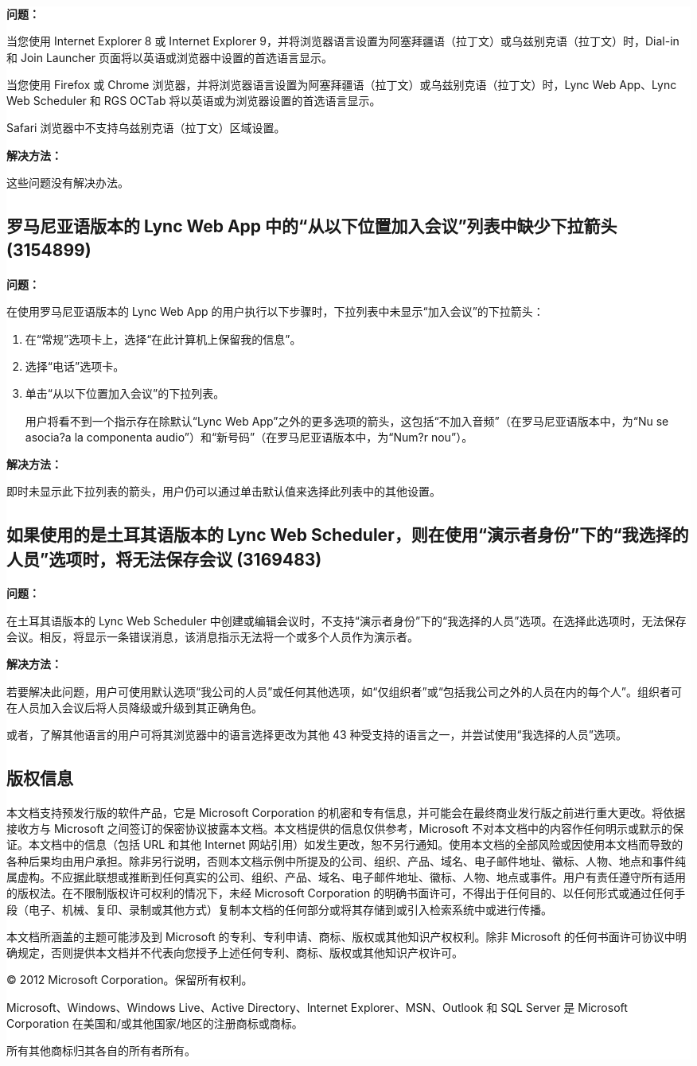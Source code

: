 
**问题：**

当您使用 Internet Explorer 8 或 Internet Explorer 9，并将浏览器语言设置为阿塞拜疆语（拉丁文）或乌兹别克语（拉丁文）时，Dial-in 和 Join Launcher 页面将以英语或浏览器中设置的首选语言显示。

当您使用 Firefox 或 Chrome 浏览器，并将浏览器语言设置为阿塞拜疆语（拉丁文）或乌兹别克语（拉丁文）时，Lync Web App、Lync Web Scheduler 和 RGS OCTab 将以英语或为浏览器设置的首选语言显示。

Safari 浏览器中不支持乌兹别克语（拉丁文）区域设置。

**解决方法：**

这些问题没有解决办法。

## 罗马尼亚语版本的 Lync Web App 中的“从以下位置加入会议”列表中缺少下拉箭头 (3154899)

**问题：**

在使用罗马尼亚语版本的 Lync Web App 的用户执行以下步骤时，下拉列表中未显示“加入会议”的下拉箭头：

1.  在“常规”选项卡上，选择“在此计算机上保留我的信息”。

2.  选择“电话”选项卡。

3.  单击“从以下位置加入会议”的下拉列表。
    
    用户将看不到一个指示存在除默认“Lync Web App”之外的更多选项的箭头，这包括“不加入音频”（在罗马尼亚语版本中，为“Nu se asocia?a la componenta audio”）和“新号码”（在罗马尼亚语版本中，为“Num?r nou”）。

**解决方法：**

即时未显示此下拉列表的箭头，用户仍可以通过单击默认值来选择此列表中的其他设置。

## 如果使用的是土耳其语版本的 Lync Web Scheduler，则在使用“演示者身份”下的“我选择的人员”选项时，将无法保存会议 (3169483)

**问题：**

在土耳其语版本的 Lync Web Scheduler 中创建或编辑会议时，不支持“演示者身份”下的“我选择的人员”选项。在选择此选项时，无法保存会议。相反，将显示一条错误消息，该消息指示无法将一个或多个人员作为演示者。

**解决方法：**

若要解决此问题，用户可使用默认选项“我公司的人员”或任何其他选项，如“仅组织者”或“包括我公司之外的人员在内的每个人”。组织者可在人员加入会议后将人员降级或升级到其正确角色。

或者，了解其他语言的用户可将其浏览器中的语言选择更改为其他 43 种受支持的语言之一，并尝试使用“我选择的人员”选项。

## 版权信息

本文档支持预发行版的软件产品，它是 Microsoft Corporation 的机密和专有信息，并可能会在最终商业发行版之前进行重大更改。将依据接收方与 Microsoft 之间签订的保密协议披露本文档。本文档提供的信息仅供参考，Microsoft 不对本文档中的内容作任何明示或默示的保证。本文档中的信息（包括 URL 和其他 Internet 网站引用）如发生更改，恕不另行通知。使用本文档的全部风险或因使用本文档而导致的各种后果均由用户承担。除非另行说明，否则本文档示例中所提及的公司、组织、产品、域名、电子邮件地址、徽标、人物、地点和事件纯属虚构。不应据此联想或推断到任何真实的公司、组织、产品、域名、电子邮件地址、徽标、人物、地点或事件。用户有责任遵守所有适用的版权法。在不限制版权许可权利的情况下，未经 Microsoft Corporation 的明确书面许可，不得出于任何目的、以任何形式或通过任何手段（电子、机械、复印、录制或其他方式）复制本文档的任何部分或将其存储到或引入检索系统中或进行传播。

本文档所涵盖的主题可能涉及到 Microsoft 的专利、专利申请、商标、版权或其他知识产权权利。除非 Microsoft 的任何书面许可协议中明确规定，否则提供本文档并不代表向您授予上述任何专利、商标、版权或其他知识产权许可。

© 2012 Microsoft Corporation。保留所有权利。

Microsoft、Windows、Windows Live、Active Directory、Internet Explorer、MSN、Outlook 和 SQL Server 是 Microsoft Corporation 在美国和/或其他国家/地区的注册商标或商标。

所有其他商标归其各自的所有者所有。

